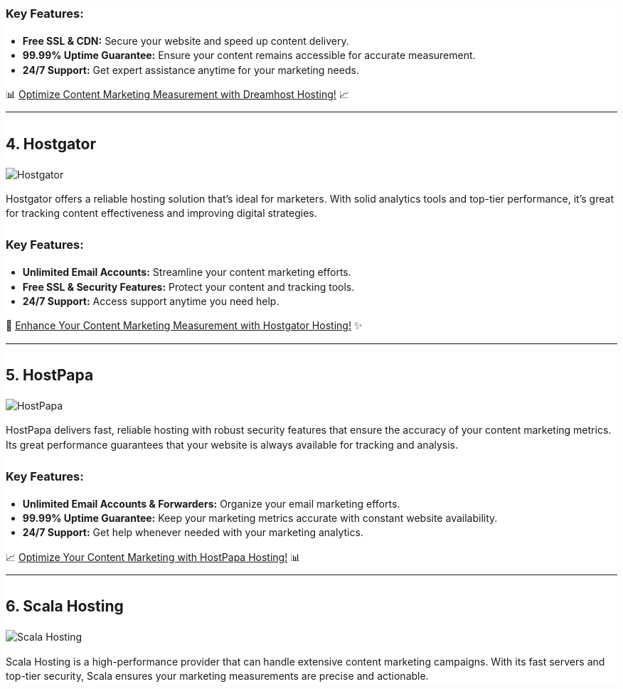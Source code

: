 ### Key Features:
- **Free SSL & CDN:** Secure your website and speed up content delivery.
- **99.99% Uptime Guarantee:** Ensure your content remains accessible for accurate measurement.
- **24/7 Support:** Get expert assistance anytime for your marketing needs.

📊 [Optimize Content Marketing Measurement with Dreamhost Hosting!](https://snipitx.com/dreamhost-jy) 📈

---

## 4. Hostgator

![Hostgator](https://i.imgur.com/BcVkH57.jpeg "Hostgator Hosting")

Hostgator offers a reliable hosting solution that’s ideal for marketers. With solid analytics tools and top-tier performance, it’s great for tracking content effectiveness and improving digital strategies.

### Key Features:
- **Unlimited Email Accounts:** Streamline your content marketing efforts.
- **Free SSL & Security Features:** Protect your content and tracking tools.
- **24/7 Support:** Access support anytime you need help.

🎯 [Enhance Your Content Marketing Measurement with Hostgator Hosting!](https://snipitx.com/hostgator-jy) ✨

---

## 5. HostPapa

![HostPapa](https://i.imgur.com/ouDTkvl.jpeg "HostPapa Hosting")

HostPapa delivers fast, reliable hosting with robust security features that ensure the accuracy of your content marketing metrics. Its great performance guarantees that your website is always available for tracking and analysis.

### Key Features:
- **Unlimited Email Accounts & Forwarders:** Organize your email marketing efforts.
- **99.99% Uptime Guarantee:** Keep your marketing metrics accurate with constant website availability.
- **24/7 Support:** Get help whenever needed with your marketing analytics.

📈 [Optimize Your Content Marketing with HostPapa Hosting!](https://snipitx.com/hostpapa-jy) 📊

---

## 6. Scala Hosting

![Scala Hosting](https://i.imgur.com/uJ5JIK3.png "Scala Web Hosting")

Scala Hosting is a high-performance provider that can handle extensive content marketing campaigns. With its fast servers and top-tier security, Scala ensures your marketing measurements are precise and actionable.

